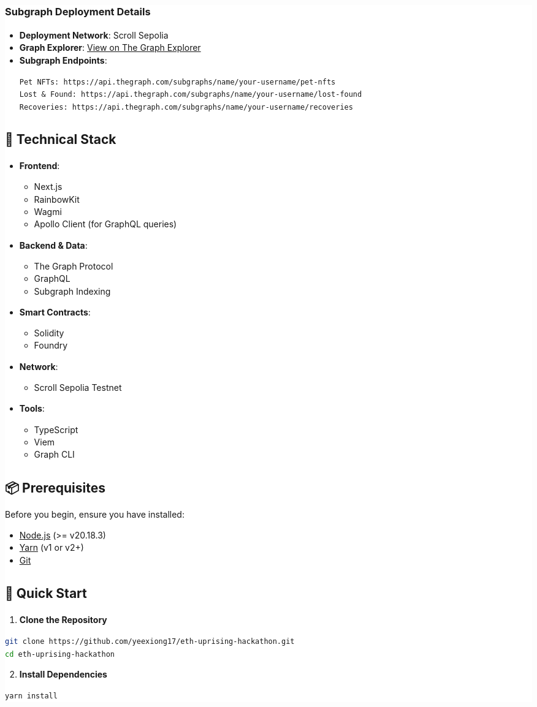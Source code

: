 ### Subgraph Deployment Details

- **Deployment Network**: Scroll Sepolia
- **Graph Explorer**: [View on The Graph Explorer](your-graph-explorer-link)
- **Subgraph Endpoints**:
  ```
  Pet NFTs: https://api.thegraph.com/subgraphs/name/your-username/pet-nfts
  Lost & Found: https://api.thegraph.com/subgraphs/name/your-username/lost-found
  Recoveries: https://api.thegraph.com/subgraphs/name/your-username/recoveries
  ```

## 🔧 Technical Stack

- **Frontend**: 
  - Next.js
  - RainbowKit
  - Wagmi
  - Apollo Client (for GraphQL queries)

- **Backend & Data**:
  - The Graph Protocol
  - GraphQL
  - Subgraph Indexing

- **Smart Contracts**: 
  - Solidity
  - Foundry

- **Network**: 
  - Scroll Sepolia Testnet

- **Tools**: 
  - TypeScript
  - Viem
  - Graph CLI

## 📦 Prerequisites

Before you begin, ensure you have installed:
- [Node.js](https://nodejs.org/) (>= v20.18.3)
- [Yarn](https://yarnpkg.com/) (v1 or v2+)
- [Git](https://git-scm.com/)

## 🚀 Quick Start

1. **Clone the Repository**
```bash
git clone https://github.com/yeexiong17/eth-uprising-hackathon.git
cd eth-uprising-hackathon
```

2. **Install Dependencies**
```bash
yarn install
```
